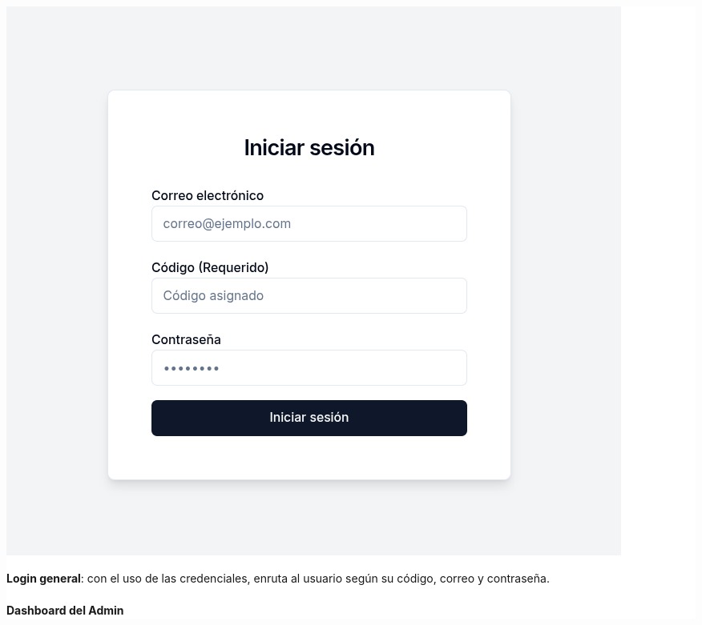 ![Login del sistema](/public//images/login.png)

**Login general**: con el uso de las credenciales, enruta al usuario según su código, correo y contraseña.

#### Dashboard del Admin
